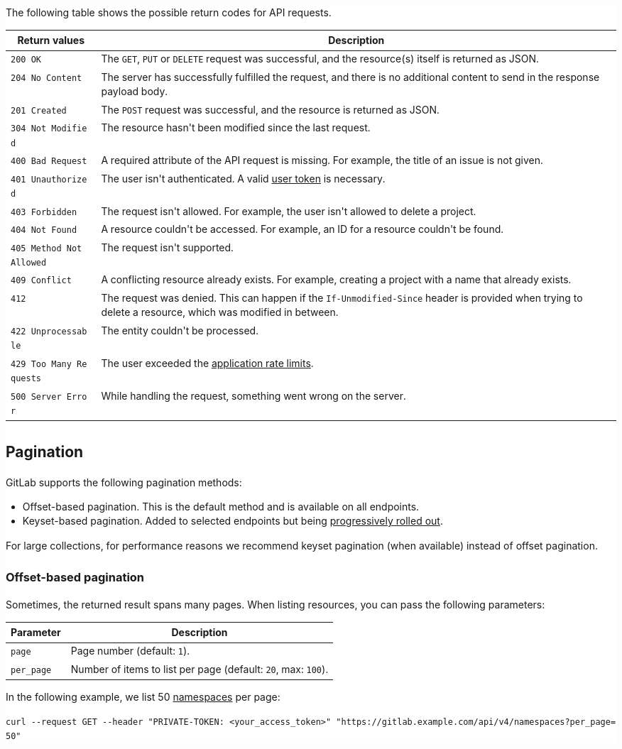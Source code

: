 The following table shows the possible return codes for API requests.

| Return values            | Description |
|--------------------------|-------------|
| `200 OK`                 | The `GET`, `PUT` or `DELETE` request was successful, and the resource(s) itself is returned as JSON. |
| `204 No Content`         | The server has successfully fulfilled the request, and there is no additional content to send in the response payload body. |
| `201 Created`            | The `POST` request was successful, and the resource is returned as JSON. |
| `304 Not Modified`       | The resource hasn't been modified since the last request. |
| `400 Bad Request`        | A required attribute of the API request is missing. For example, the title of an issue is not given. |
| `401 Unauthorized`       | The user isn't authenticated. A valid [user token](#authentication) is necessary. |
| `403 Forbidden`          | The request isn't allowed. For example, the user isn't allowed to delete a project. |
| `404 Not Found`          | A resource couldn't be accessed. For example, an ID for a resource couldn't be found. |
| `405 Method Not Allowed` | The request isn't supported. |
| `409 Conflict`           | A conflicting resource already exists. For example, creating a project with a name that already exists. |
| `412`                    | The request was denied. This can happen if the `If-Unmodified-Since` header is provided when trying to delete a resource, which was modified in between. |
| `422 Unprocessable`      | The entity couldn't be processed. |
| `429 Too Many Requests`  | The user exceeded the [application rate limits](../administration/instance_limits.md#rate-limits). |
| `500 Server Error`       | While handling the request, something went wrong on the server. |

## Pagination

GitLab supports the following pagination methods:

- Offset-based pagination. This is the default method and is available on all endpoints.
- Keyset-based pagination. Added to selected endpoints but being
  [progressively rolled out](https://gitlab.com/groups/gitlab-org/-/epics/2039).

For large collections, for performance reasons we recommend keyset pagination
(when available) instead of offset pagination.

### Offset-based pagination

Sometimes, the returned result spans many pages. When listing resources, you can
pass the following parameters:

| Parameter  | Description |
|------------|-------------|
| `page`     | Page number (default: `1`). |
| `per_page` | Number of items to list per page (default: `20`, max: `100`). |

In the following example, we list 50 [namespaces](namespaces.md) per page:

```shell
curl --request GET --header "PRIVATE-TOKEN: <your_access_token>" "https://gitlab.example.com/api/v4/namespaces?per_page=50"
```

